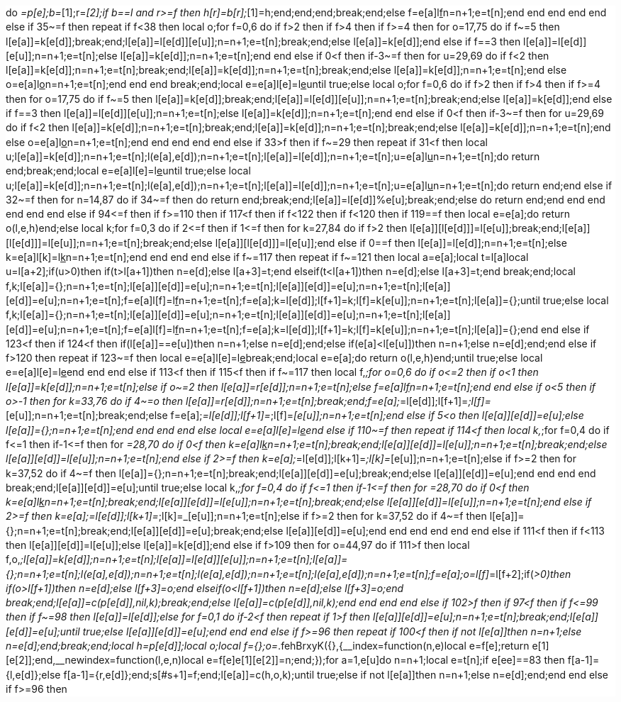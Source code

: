 do _=p[e];b=_[1];r=_[2];if b==l and r>=f then h[r]=b[r];_[1]=h;end;end;end;break;end;else f=e[a]l[f](l[f+1])n=n+1;e=t[n];end end end end end else if 35~=f then repeat if f<38 then local o;for f=0,6 do if f>2 then if f>4 then if f>=4 then for o=17,75 do if f~=5 then l[e[a]]=k[e[d]];break;end;l[e[a]]=l[e[d]][e[u]];n=n+1;e=t[n];break;end;else l[e[a]]=k[e[d]];end else if f==3 then l[e[a]]=l[e[d]][e[u]];n=n+1;e=t[n];else l[e[a]]=k[e[d]];n=n+1;e=t[n];end end else if 0<f then if-3~=f then for u=29,69 do if f<2 then l[e[a]]=k[e[d]];n=n+1;e=t[n];break;end;l[e[a]]=k[e[d]];n=n+1;e=t[n];break;end;else l[e[a]]=k[e[d]];n=n+1;e=t[n];end else o=e[a]l[o](l[o+1])n=n+1;e=t[n];end end end break;end;local e=e[a]l[e]=l[e]()until true;else local o;for f=0,6 do if f>2 then if f>4 then if f>=4 then for o=17,75 do if f~=5 then l[e[a]]=k[e[d]];break;end;l[e[a]]=l[e[d]][e[u]];n=n+1;e=t[n];break;end;else l[e[a]]=k[e[d]];end else if f==3 then l[e[a]]=l[e[d]][e[u]];n=n+1;e=t[n];else l[e[a]]=k[e[d]];n=n+1;e=t[n];end end else if 0<f then if-3~=f then for u=29,69 do if f<2 then l[e[a]]=k[e[d]];n=n+1;e=t[n];break;end;l[e[a]]=k[e[d]];n=n+1;e=t[n];break;end;else l[e[a]]=k[e[d]];n=n+1;e=t[n];end else o=e[a]l[o](l[o+1])n=n+1;e=t[n];end end end end end else if 33>f then if f~=29 then repeat if 31<f then local u;l[e[a]]=k[e[d]];n=n+1;e=t[n];l(e[a],e[d]);n=n+1;e=t[n];l[e[a]]=l[e[d]];n=n+1;e=t[n];u=e[a]l[u](o(l,u+1,e[d]))n=n+1;e=t[n];do return end;break;end;local e=e[a]l[e]=l[e](l[e+1])until true;else local u;l[e[a]]=k[e[d]];n=n+1;e=t[n];l(e[a],e[d]);n=n+1;e=t[n];l[e[a]]=l[e[d]];n=n+1;e=t[n];u=e[a]l[u](o(l,u+1,e[d]))n=n+1;e=t[n];do return end;end else if 32~=f then for n=14,87 do if 34~=f then do return end;break;end;l[e[a]]=l[e[d]]%e[u];break;end;else do return end;end end end end end end else if 94<=f then if f>=110 then if 117<f then if f<122 then if f<120 then if 119==f then local e=e[a];do return o(l,e,h)end;else local k;for f=0,3 do if 2<=f then if 1<=f then for k=27,84 do if f>2 then l[e[a]][l[e[d]]]=l[e[u]];break;end;l[e[a]][l[e[d]]]=l[e[u]];n=n+1;e=t[n];break;end;else l[e[a]][l[e[d]]]=l[e[u]];end else if 0==f then l[e[a]]=l[e[d]];n=n+1;e=t[n];else k=e[a]l[k]=l[k](l[k+1])n=n+1;e=t[n];end end end end else if f~=117 then repeat if f~=121 then local a=e[a];local t=l[a]local u=l[a+2];if(u>0)then if(t>l[a+1])then n=e[d];else l[a+3]=t;end elseif(t<l[a+1])then n=e[d];else l[a+3]=t;end break;end;local f,k;l[e[a]]={};n=n+1;e=t[n];l[e[a]][e[d]]=e[u];n=n+1;e=t[n];l[e[a]][e[d]]=e[u];n=n+1;e=t[n];l[e[a]][e[d]]=e[u];n=n+1;e=t[n];f=e[a]l[f]=l[f](o(l,f+1,e[d]))n=n+1;e=t[n];f=e[a];k=l[e[d]];l[f+1]=k;l[f]=k[e[u]];n=n+1;e=t[n];l[e[a]]={};until true;else local f,k;l[e[a]]={};n=n+1;e=t[n];l[e[a]][e[d]]=e[u];n=n+1;e=t[n];l[e[a]][e[d]]=e[u];n=n+1;e=t[n];l[e[a]][e[d]]=e[u];n=n+1;e=t[n];f=e[a]l[f]=l[f](o(l,f+1,e[d]))n=n+1;e=t[n];f=e[a];k=l[e[d]];l[f+1]=k;l[f]=k[e[u]];n=n+1;e=t[n];l[e[a]]={};end end else if 123<f then if 124<f then if(l[e[a]]==e[u])then n=n+1;else n=e[d];end;else if(e[a]<l[e[u]])then n=n+1;else n=e[d];end;end else if f>120 then repeat if 123~=f then local e=e[a]l[e]=l[e](o(l,e+1,h))break;end;local e=e[a];do return o(l,e,h)end;until true;else local e=e[a]l[e]=l[e](o(l,e+1,h))end end end else if 113<f then if 115<f then if f~=117 then local f,_;for o=0,6 do if o<=2 then if o<1 then l[e[a]]=k[e[d]];n=n+1;e=t[n];else if o~=2 then l[e[a]]=r[e[d]];n=n+1;e=t[n];else f=e[a]l[f](l[f+1])n=n+1;e=t[n];end end else if o<5 then if o>-1 then for k=33,76 do if 4~=o then l[e[a]]=r[e[d]];n=n+1;e=t[n];break;end;f=e[a];_=l[e[d]];l[f+1]=_;l[f]=_[e[u]];n=n+1;e=t[n];break;end;else f=e[a];_=l[e[d]];l[f+1]=_;l[f]=_[e[u]];n=n+1;e=t[n];end else if 5<o then l[e[a]][e[d]]=e[u];else l[e[a]]={};n=n+1;e=t[n];end end end end else local e=e[a]l[e]=l[e](o(l,e+1,h))end else if 110~=f then repeat if 114<f then local k,_;for f=0,4 do if f<=1 then if-1<=f then for _=28,70 do if 0<f then k=e[a]l[k](o(l,k+1,e[d]))n=n+1;e=t[n];break;end;l[e[a]][e[d]]=l[e[u]];n=n+1;e=t[n];break;end;else l[e[a]][e[d]]=l[e[u]];n=n+1;e=t[n];end else if 2>=f then k=e[a];_=l[e[d]];l[k+1]=_;l[k]=_[e[u]];n=n+1;e=t[n];else if f>=2 then for k=37,52 do if 4~=f then l[e[a]]={};n=n+1;e=t[n];break;end;l[e[a]][e[d]]=e[u];break;end;else l[e[a]][e[d]]=e[u];end end end end break;end;l[e[a]][e[d]]=e[u];until true;else local k,_;for f=0,4 do if f<=1 then if-1<=f then for _=28,70 do if 0<f then k=e[a]l[k](o(l,k+1,e[d]))n=n+1;e=t[n];break;end;l[e[a]][e[d]]=l[e[u]];n=n+1;e=t[n];break;end;else l[e[a]][e[d]]=l[e[u]];n=n+1;e=t[n];end else if 2>=f then k=e[a];_=l[e[d]];l[k+1]=_;l[k]=_[e[u]];n=n+1;e=t[n];else if f>=2 then for k=37,52 do if 4~=f then l[e[a]]={};n=n+1;e=t[n];break;end;l[e[a]][e[d]]=e[u];break;end;else l[e[a]][e[d]]=e[u];end end end end end end else if 111<f then if f<113 then l[e[a]][e[d]]=l[e[u]];else l[e[a]]=k[e[d]];end else if f>109 then for o=44,97 do if 111>f then local f,o,_;l[e[a]]=k[e[d]];n=n+1;e=t[n];l[e[a]]=l[e[d]][e[u]];n=n+1;e=t[n];l[e[a]]={};n=n+1;e=t[n];l(e[a],e[d]);n=n+1;e=t[n];l(e[a],e[d]);n=n+1;e=t[n];l(e[a],e[d]);n=n+1;e=t[n];f=e[a];o=l[f]_=l[f+2];if(_>0)then if(o>l[f+1])then n=e[d];else l[f+3]=o;end elseif(o<l[f+1])then n=e[d];else l[f+3]=o;end break;end;l[e[a]]=c(p[e[d]],nil,k);break;end;else l[e[a]]=c(p[e[d]],nil,k);end end end end else if 102>f then if 97<f then if f<=99 then if f~=98 then l[e[a]]=l[e[d]];else for f=0,1 do if-2<f then repeat if 1>f then l[e[a]][e[d]]=e[u];n=n+1;e=t[n];break;end;l[e[a]][e[d]]=e[u];until true;else l[e[a]][e[d]]=e[u];end end end else if f>=96 then repeat if 100<f then if not l[e[a]]then n=n+1;else n=e[d];end;break;end;local h=p[e[d]];local o;local f={};o=_.fehBrxyK({},{__index=function(n,e)local e=f[e];return e[1][e[2]];end,__newindex=function(l,e,n)local e=f[e]e[1][e[2]]=n;end;});for a=1,e[u]do n=n+1;local e=t[n];if e[ee]==83 then f[a-1]={l,e[d]};else f[a-1]={r,e[d]};end;s[#s+1]=f;end;l[e[a]]=c(h,o,k);until true;else if not l[e[a]]then n=n+1;else n=e[d];end;end end else if f>=96 then
